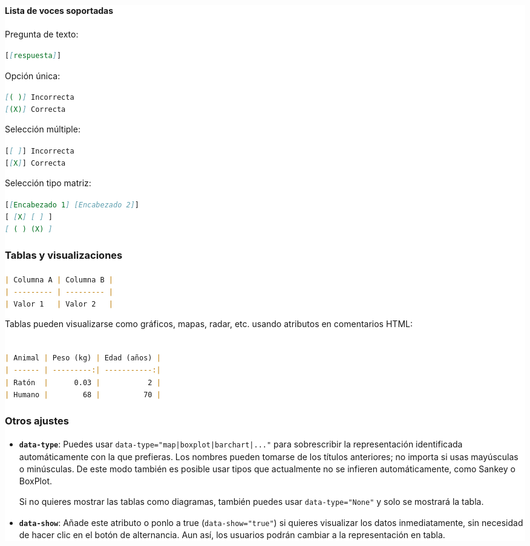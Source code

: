 #### Lista de voces soportadas

Pregunta de texto:
```md
[[respuesta]]
```

Opción única:
```md
[( )] Incorrecta
[(X)] Correcta
```

Selección múltiple:
```md
[[ ]] Incorrecta
[[X]] Correcta
```

Selección tipo matriz:
```md
[[Encabezado 1] [Encabezado 2]]
[ [X] [ ] ]
[ ( ) (X) ]
```

### Tablas y visualizaciones

```md
| Columna A | Columna B |
| --------- | --------- |
| Valor 1   | Valor 2   |
```

Tablas pueden visualizarse como gráficos, mapas, radar, etc. usando atributos en comentarios HTML:

```md

| Animal | Peso (kg) | Edad (años) |
| ------ | ---------:| -----------:|
| Ratón  |      0.03 |           2 |
| Humano |        68 |          70 |
```


### Otros ajustes
* __`data-type`__: Puedes usar `data-type="map|boxplot|barchart|..."` para sobrescribir la representación identificada automáticamente con la que prefieras. Los nombres pueden tomarse de los títulos anteriores; no importa si usas mayúsculas o minúsculas. De este modo también es posible usar tipos que actualmente no se infieren automáticamente, como Sankey o BoxPlot.

   Si no quieres mostrar las tablas como diagramas, también puedes usar `data-type="None"` y solo se mostrará la tabla.

* __`data-show`__: Añade este atributo o ponlo a true (`data-show="true"`) si quieres visualizar los datos inmediatamente, sin necesidad de hacer clic en el botón de alternancia. Aun así, los usuarios podrán cambiar a la representación en tabla.
